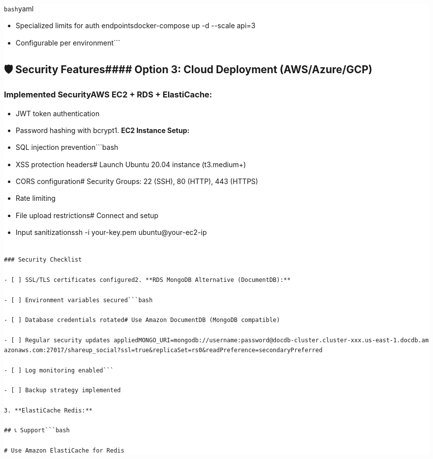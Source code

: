 ```bash```yaml

- Specialized limits for auth endpointsdocker-compose up -d --scale api=3

- Configurable per environment```



## 🛡️ Security Features#### Option 3: Cloud Deployment (AWS/Azure/GCP)



### Implemented Security**AWS EC2 + RDS + ElastiCache:**

- JWT token authentication

- Password hashing with bcrypt1. **EC2 Instance Setup:**

- SQL injection prevention```bash

- XSS protection headers# Launch Ubuntu 20.04 instance (t3.medium+)

- CORS configuration# Security Groups: 22 (SSH), 80 (HTTP), 443 (HTTPS)

- Rate limiting

- File upload restrictions# Connect and setup

- Input sanitizationssh -i your-key.pem ubuntu@your-ec2-ip

```

### Security Checklist

- [ ] SSL/TLS certificates configured2. **RDS MongoDB Alternative (DocumentDB):**

- [ ] Environment variables secured```bash

- [ ] Database credentials rotated# Use Amazon DocumentDB (MongoDB compatible)

- [ ] Regular security updates appliedMONGO_URI=mongodb://username:password@docdb-cluster.cluster-xxx.us-east-1.docdb.amazonaws.com:27017/shareup_social?ssl=true&replicaSet=rs0&readPreference=secondaryPreferred

- [ ] Log monitoring enabled```

- [ ] Backup strategy implemented

3. **ElastiCache Redis:**

## 📞 Support```bash

# Use Amazon ElastiCache for Redis
